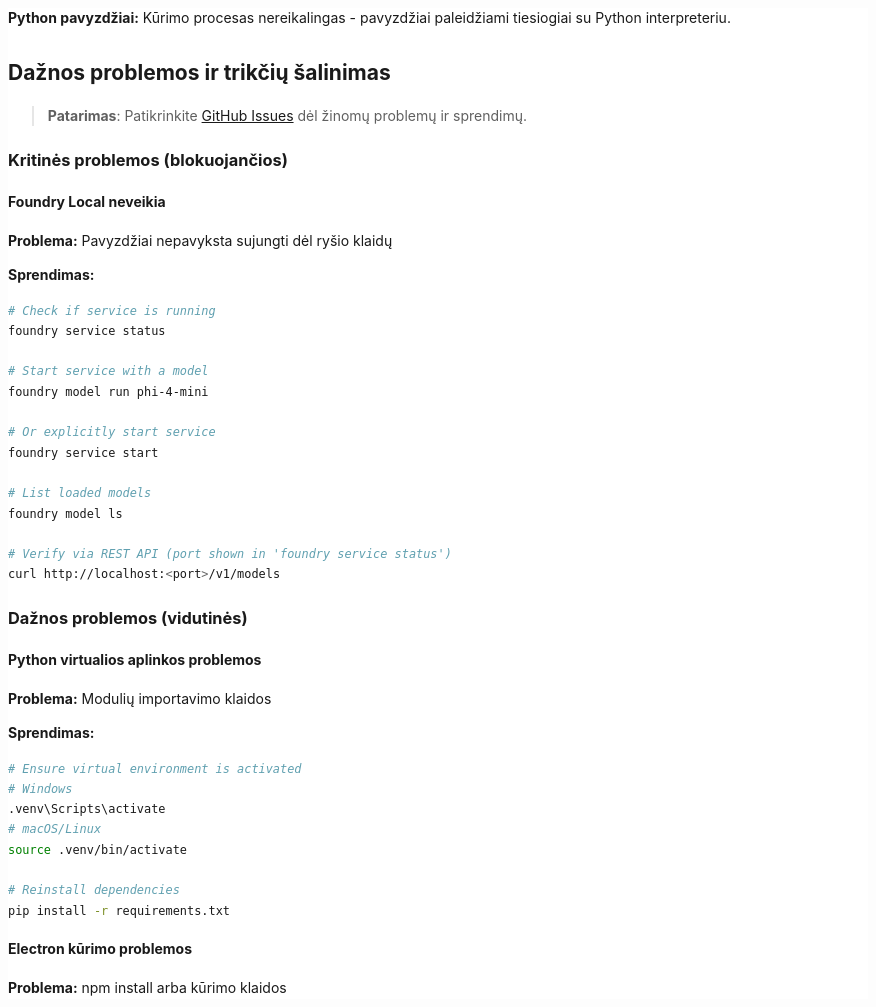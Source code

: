 ```bash
```

**Python pavyzdžiai:**
Kūrimo procesas nereikalingas - pavyzdžiai paleidžiami tiesiogiai su Python interpreteriu.

## Dažnos problemos ir trikčių šalinimas

> **Patarimas**: Patikrinkite [GitHub Issues](https://github.com/microsoft/edgeai-for-beginners/issues) dėl žinomų problemų ir sprendimų.

### Kritinės problemos (blokuojančios)

#### Foundry Local neveikia
**Problema:** Pavyzdžiai nepavyksta sujungti dėl ryšio klaidų

**Sprendimas:**
```bash
# Check if service is running
foundry service status

# Start service with a model
foundry model run phi-4-mini

# Or explicitly start service
foundry service start

# List loaded models
foundry model ls

# Verify via REST API (port shown in 'foundry service status')
curl http://localhost:<port>/v1/models
```

### Dažnos problemos (vidutinės)

#### Python virtualios aplinkos problemos
**Problema:** Modulių importavimo klaidos

**Sprendimas:**
```bash
# Ensure virtual environment is activated
# Windows
.venv\Scripts\activate
# macOS/Linux
source .venv/bin/activate

# Reinstall dependencies
pip install -r requirements.txt
```

#### Electron kūrimo problemos
**Problema:** npm install arba kūrimo klaidos
